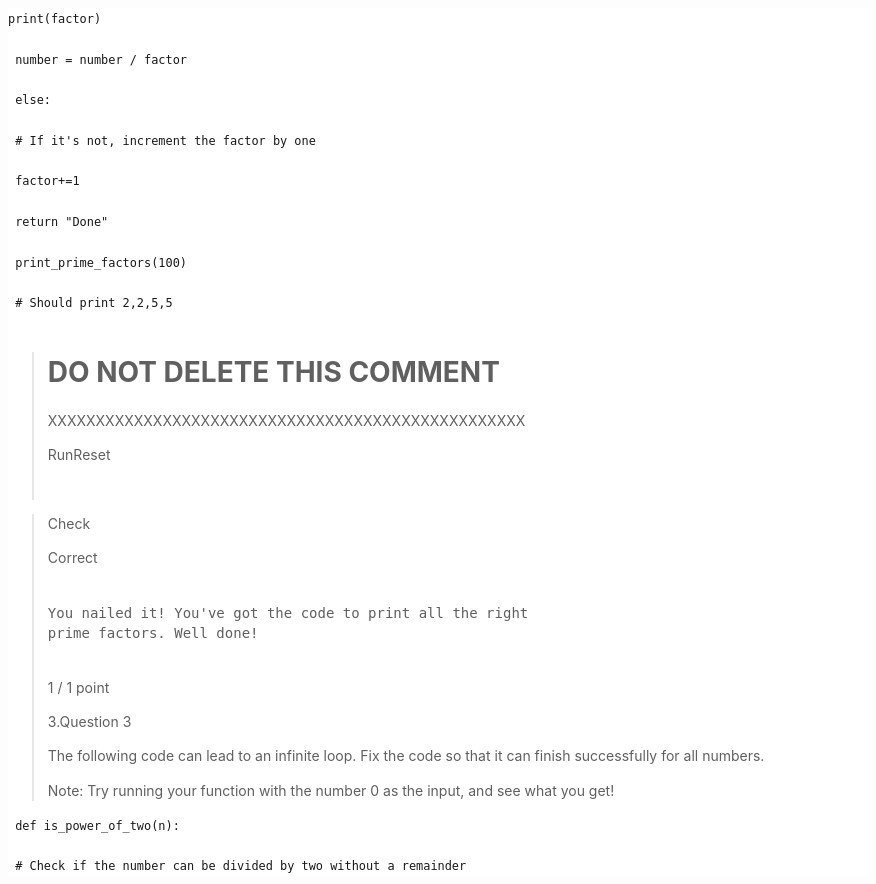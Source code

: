     print(factor)
     
     number = number / factor
     
     else:
     
     # If it's not, increment the factor by one
     
     factor+=1
     
     return "Done"
     
     print_prime_factors(100)
     
     # Should print 2,2,5,5
> 
> # DO NOT DELETE THIS COMMENT
> 
> XXXXXXXXXXXXXXXXXXXXXXXXXXXXXXXXXXXXXXXXXXXXXXXXXX
> 
> RunReset
> 
> <pre class="rc-ConsoleOutput">
 
> </pre>
> 
> Check
> 
> Correct
> 
> <pre>
> 
> You nailed it! You've got the code to print all the right
> prime factors. Well done!
> 
> </pre>
> 
> 1 / 1 point
> 
>  3.Question 3
> 
> The following code can lead to an infinite loop. Fix the code so that it can finish successfully for all numbers.
> 
> Note: Try running your function with the number 0 as the input, and see what you get! 
> 

> 

     def is_power_of_two(n):
     
     # Check if the number can be divided by two without a remainder
     